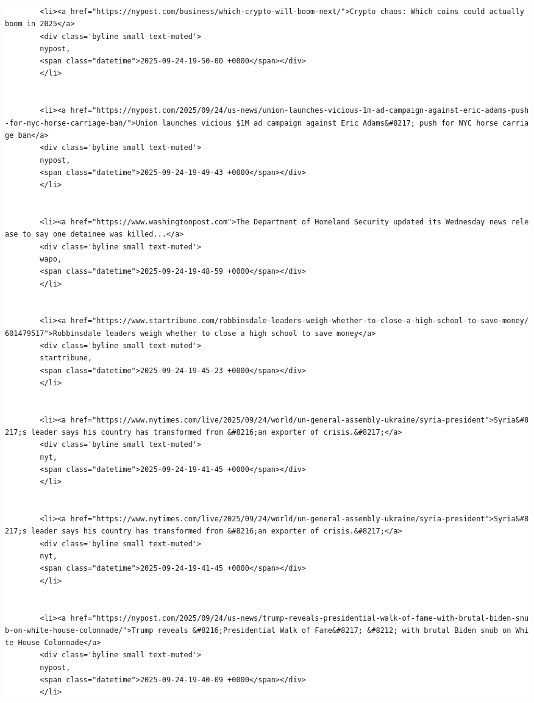 
            <li><a href="https://nypost.com/business/which-crypto-will-boom-next/">Crypto chaos: Which coins could actually boom in 2025</a>
            <div class='byline small text-muted'>
            nypost, 
            <span class="datetime">2025-09-24-19-50-00 +0000</span></div>
            </li>
        

            <li><a href="https://nypost.com/2025/09/24/us-news/union-launches-vicious-1m-ad-campaign-against-eric-adams-push-for-nyc-horse-carriage-ban/">Union launches vicious $1M ad campaign against Eric Adams&#8217; push for NYC horse carriage ban</a>
            <div class='byline small text-muted'>
            nypost, 
            <span class="datetime">2025-09-24-19-49-43 +0000</span></div>
            </li>
        

            <li><a href="https://www.washingtonpost.com">The Department of Homeland Security updated its Wednesday news release to say one detainee was killed...</a>
            <div class='byline small text-muted'>
            wapo, 
            <span class="datetime">2025-09-24-19-48-59 +0000</span></div>
            </li>
        

            <li><a href="https://www.startribune.com/robbinsdale-leaders-weigh-whether-to-close-a-high-school-to-save-money/601479517">Robbinsdale leaders weigh whether to close a high school to save money</a>
            <div class='byline small text-muted'>
            startribune, 
            <span class="datetime">2025-09-24-19-45-23 +0000</span></div>
            </li>
        

            <li><a href="https://www.nytimes.com/live/2025/09/24/world/un-general-assembly-ukraine/syria-president">Syria&#8217;s leader says his country has transformed from &#8216;an exporter of crisis.&#8217;</a>
            <div class='byline small text-muted'>
            nyt, 
            <span class="datetime">2025-09-24-19-41-45 +0000</span></div>
            </li>
        

            <li><a href="https://www.nytimes.com/live/2025/09/24/world/un-general-assembly-ukraine/syria-president">Syria&#8217;s leader says his country has transformed from &#8216;an exporter of crisis.&#8217;</a>
            <div class='byline small text-muted'>
            nyt, 
            <span class="datetime">2025-09-24-19-41-45 +0000</span></div>
            </li>
        

            <li><a href="https://nypost.com/2025/09/24/us-news/trump-reveals-presidential-walk-of-fame-with-brutal-biden-snub-on-white-house-colonnade/">Trump reveals &#8216;Presidential Walk of Fame&#8217; &#8212; with brutal Biden snub on White House Colonnade</a>
            <div class='byline small text-muted'>
            nypost, 
            <span class="datetime">2025-09-24-19-40-09 +0000</span></div>
            </li>
        